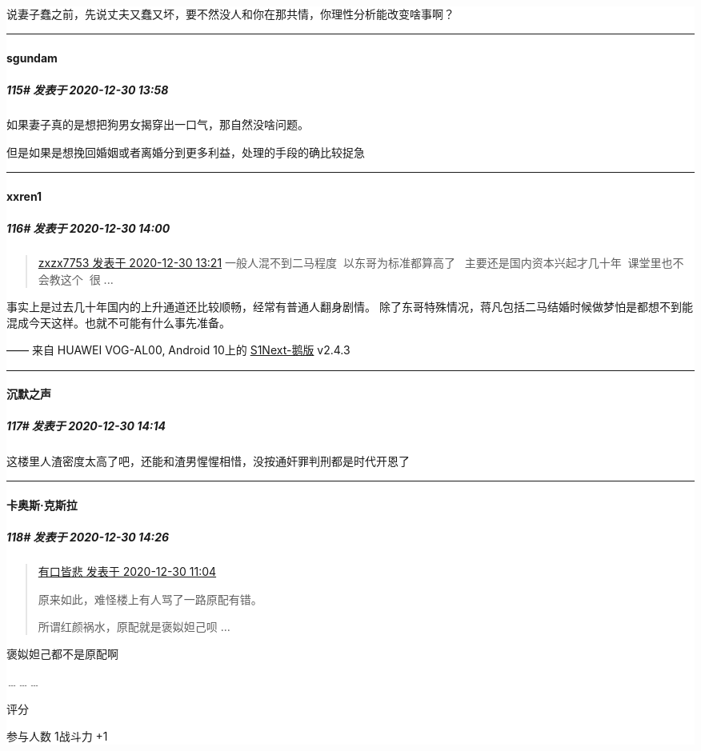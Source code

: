 
说妻子蠢之前，先说丈夫又蠢又坏，要不然没人和你在那共情，你理性分析能改变啥事啊？


-----

####  sgundam  
##### 115#       发表于 2020-12-30 13:58


如果妻子真的是想把狗男女揭穿出一口气，那自然没啥问题。

但是如果是想挽回婚姻或者离婚分到更多利益，处理的手段的确比较捉急


-----

####  xxren1  
##### 116#       发表于 2020-12-30 14:00


<blockquote><a href="httphttps://bbs.saraba1st.com/2b/forum.php?mod=redirect&amp;goto=findpost&amp;pid=49887901&amp;ptid=1980278" target="_blank">zxzx7753 发表于 2020-12-30 13:21</a>
一般人混不到二马程度  以东哥为标准都算高了  
主要还是国内资本兴起才几十年  课堂里也不会教这个  很 ...</blockquote>
事实上是过去几十年国内的上升通道还比较顺畅，经常有普通人翻身剧情。
除了东哥特殊情况，蒋凡包括二马结婚时候做梦怕是都想不到能混成今天这样。也就不可能有什么事先准备。

—— 来自 HUAWEI VOG-AL00, Android 10上的 [S1Next-鹅版](https://github.com/ykrank/S1-Next/releases) v2.4.3


-----

####  沉默之声  
##### 117#       发表于 2020-12-30 14:14


这楼里人渣密度太高了吧，还能和渣男惺惺相惜，没按通奸罪判刑都是时代开恩了


-----

####  卡奥斯·克斯拉  
##### 118#       发表于 2020-12-30 14:26


<blockquote><a href="httphttps://bbs.saraba1st.com/2b/forum.php?mod=redirect&amp;goto=findpost&amp;pid=49886344&amp;ptid=1980278" target="_blank">有口皆悲 发表于 2020-12-30 11:04</a>

原来如此，难怪楼上有人骂了一路原配有错。

所谓红颜祸水，原配就是褒姒妲己呗 ...</blockquote>
褒姒妲己都不是原配啊


﹍﹍﹍

评分


 参与人数 1战斗力 +1
